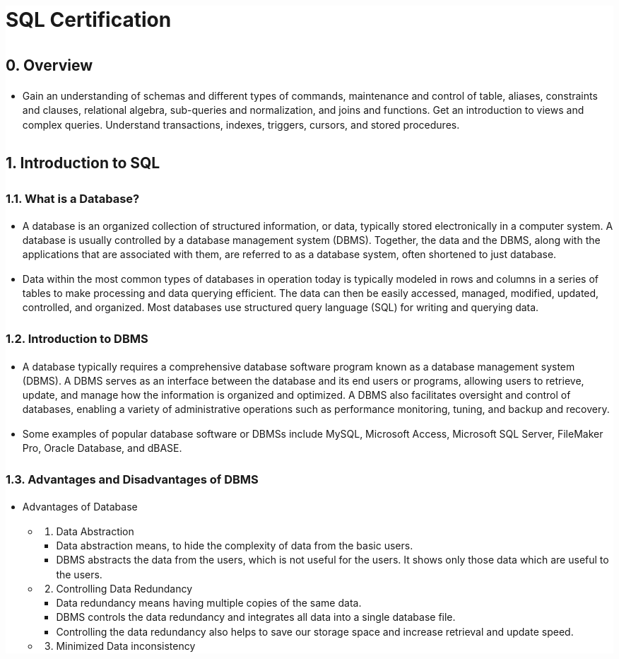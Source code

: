 # SQL Certification

## 0. Overview

- Gain an understanding of schemas and different types of commands, maintenance and control of table, aliases, constraints and clauses, relational algebra, sub-queries and normalization, and joins and functions. Get an introduction to views and complex queries. Understand transactions, indexes, triggers, cursors, and stored procedures.

## 1. Introduction to SQL

### 1.1. What is a Database?

- A database is an organized collection of structured information, or data, typically stored electronically in a computer system. A database is usually controlled by a database management system (DBMS). Together, the data and the DBMS, along with the applications that are associated with them, are referred to as a database system, often shortened to just database.

- Data within the most common types of databases in operation today is typically modeled in rows and columns in a series of tables to make processing and data querying efficient. The data can then be easily accessed, managed, modified, updated, controlled, and organized. Most databases use structured query language (SQL) for writing and querying data.

### 1.2. Introduction to DBMS

- A database typically requires a comprehensive database software program known as a database management system (DBMS). A DBMS serves as an interface between the database and its end users or programs, allowing users to retrieve, update, and manage how the information is organized and optimized. A DBMS also facilitates oversight and control of databases, enabling a variety of administrative operations such as performance monitoring, tuning, and backup and recovery.

- Some examples of popular database software or DBMSs include MySQL, Microsoft Access, Microsoft SQL Server, FileMaker Pro, Oracle Database, and dBASE.

### 1.3. Advantages and Disadvantages of DBMS

- Advantages of Database

  - 1. Data Abstraction

    - Data abstraction means, to hide the complexity of data from the basic users.
    - DBMS abstracts the data from the users, which is not useful for the users. It shows only those data which are useful to the users.

  - 2. Controlling Data Redundancy

    - Data redundancy means having multiple copies of the same data.
    - DBMS controls the data redundancy and integrates all data into a single database file.
    - Controlling the data redundancy also helps to save our storage space and increase retrieval and update speed.

  - 3. Minimized Data inconsistency
